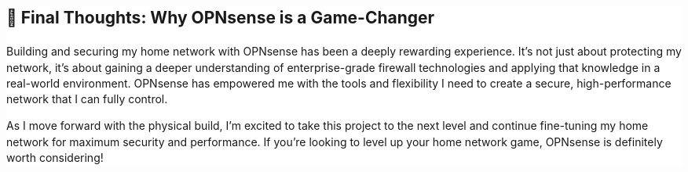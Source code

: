 ## 🔗 Final Thoughts: Why OPNsense is a Game-Changer

Building and securing my home network with OPNsense has been a deeply rewarding experience. It’s not just about protecting my network, it’s about gaining a deeper understanding of enterprise-grade firewall technologies and applying that knowledge in a real-world environment. OPNsense has empowered me with the tools and flexibility I need to create a secure, high-performance network that I can fully control.

As I move forward with the physical build, I’m excited to take this project to the next level and continue fine-tuning my home network for maximum security and performance. If you’re looking to level up your home network game, OPNsense is definitely worth considering!